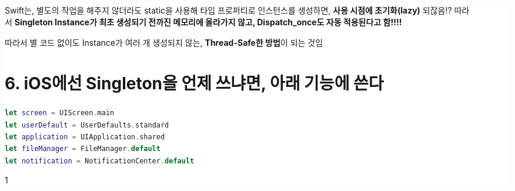 Swift는, 별도의 작업을 해주지 않더라도 static을 사용해 타입 프로퍼티로 인스턴스를 생성하면, **사용 시점에 초기화(lazy)** 되잖음!? 따라서 **Singleton Instance가 최초 생성되기 전까진 메모리에 올라가지 않고, Dispatch_once도 자동 적용된다고 함!!!!**

따라서 별 코드 없이도 Instance가 여러 개 생성되지 않는, **Thread-Safe한 방법**이 되는 것임

# **6. iOS에선 Singleton을 언제 쓰냐면, 아래 기능에 쓴다**

```swift
let screen = UIScreen.main
let userDefault = UserDefaults.standard
let application = UIApplication.shared
let fileManager = FileManager.default
let notification = NotificationCenter.default
```

1
